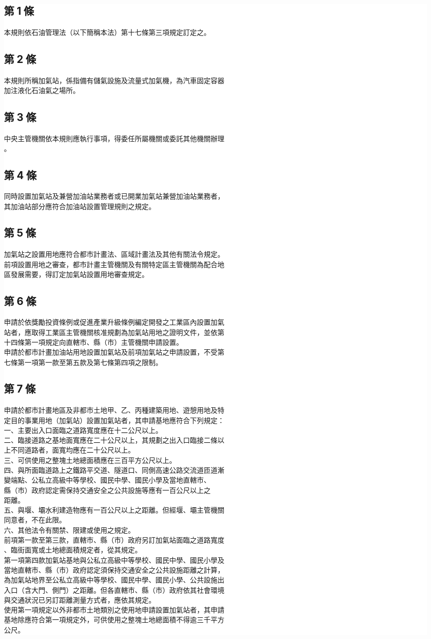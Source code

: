 第 1 條
-------
本規則依石油管理法（以下簡稱本法）第十七條第三項規定訂定之。

第 2 條
-------
本規則所稱加氣站，係指備有儲氣設施及流量式加氣機，為汽車固定容器  
加注液化石油氣之場所。

第 3 條
-------
中央主管機關依本規則應執行事項，得委任所屬機關或委託其他機關辦理  
。

第 4 條
-------
同時設置加氣站及兼營加油站業務者或已開業加氣站兼營加油站業務者，  
其加油站部分應符合加油站設置管理規則之規定。

第 5 條
-------
加氣站之設置用地應符合都市計畫法、區域計畫法及其他有關法令規定。  
前項設置用地之審查，都市計畫主管機關及有關特定區主管機關為配合地  
區發展需要，得訂定加氣站設置用地審查規定。

第 6 條
-------
申請於依獎勵投資條例或促進產業升級條例編定開發之工業區內設置加氣  
站者，應取得工業區主管機關核准規劃為加氣站用地之證明文件，並依第  
十四條第一項規定向直轄市、縣（市）主管機關申請設置。  
申請於都市計畫加油站用地設置加氣站及前項加氣站之申請設置，不受第  
七條第一項第一款至第五款及第七條第四項之限制。

第 7 條
-------
申請於都市計畫地區及非都市土地甲、乙、丙種建築用地、遊憩用地及特  
定目的事業用地（加氣站）設置加氣站者，其申請基地應符合下列規定：  
一、主要出入口面臨之道路寬度應在十二公尺以上。  
二、臨接道路之基地面寬應在二十公尺以上，其規劃之出入口臨接二條以  
    上不同道路者，面寬均應在二十公尺以上。  
三、可供使用之整塊土地總面積應在三百平方公尺以上。  
四、與所面臨道路上之鐵路平交道、隧道口、同側高速公路交流道匝道漸  
    變端點、公私立高級中等學校、國民中學、國民小學及當地直轄市、  
    縣（市）政府認定需保持交通安全之公共設施等應有一百公尺以上之  
    距離。  
五、與堰、壩水利建造物應有一百公尺以上之距離。但經堰、壩主管機關  
    同意者，不在此限。  
六、其他法令有關禁、限建或使用之規定。  
前項第一款至第三款，直轄市、縣（市）政府另訂加氣站面臨之道路寬度  
、臨街面寬或土地總面積規定者，從其規定。  
第一項第四款加氣站基地與公私立高級中等學校、國民中學、國民小學及  
當地直轄市、縣（市）政府認定須保持交通安全之公共設施距離之計算，  
為加氣站地界至公私立高級中等學校、國民中學、國民小學、公共設施出  
入口（含大門、側門）之距離。但各直轄市、縣（市）政府依其社會環境  
與交通狀況已另訂距離測量方式者，應依其規定。  
使用第一項規定以外非都市土地類別之使用地申請設置加氣站者，其申請  
基地除應符合第一項規定外，可供使用之整塊土地總面積不得逾三千平方  
公尺。

